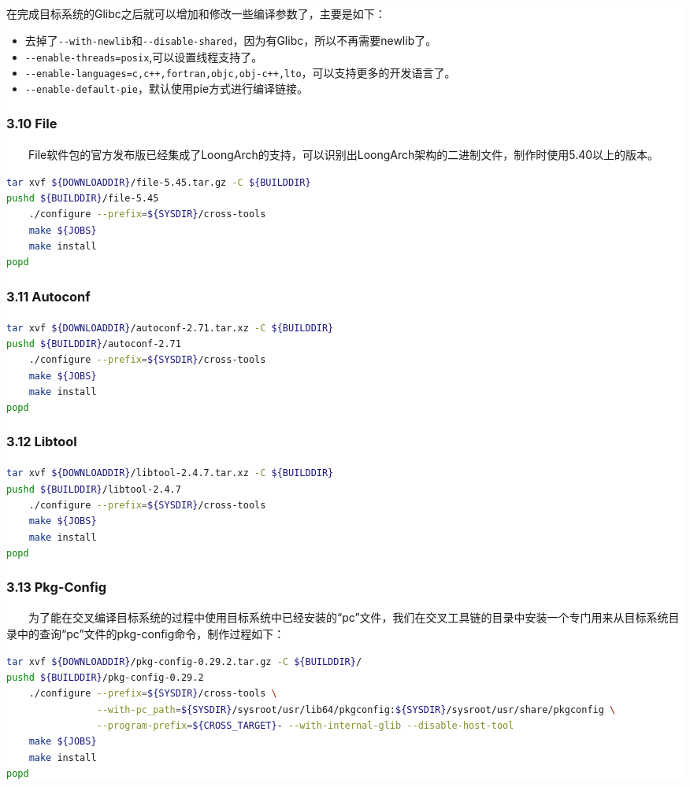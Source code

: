 在完成目标系统的Glibc之后就可以增加和修改一些编译参数了，主要是如下：  
* 去掉了```--with-newlib```和```--disable-shared```，因为有Glibc，所以不再需要newlib了。  
* ```--enable-threads=posix```,可以设置线程支持了。
* ```--enable-languages=c,c++,fortran,objc,obj-c++,lto```，可以支持更多的开发语言了。
* ```--enable-default-pie```，默认使用pie方式进行编译链接。

### 3.10 File
　　File软件包的官方发布版已经集成了LoongArch的支持，可以识别出LoongArch架构的二进制文件，制作时使用5.40以上的版本。

```sh
tar xvf ${DOWNLOADDIR}/file-5.45.tar.gz -C ${BUILDDIR}
pushd ${BUILDDIR}/file-5.45
	./configure --prefix=${SYSDIR}/cross-tools
	make ${JOBS}
	make install
popd
```

### 3.11 Autoconf

```sh
tar xvf ${DOWNLOADDIR}/autoconf-2.71.tar.xz -C ${BUILDDIR}
pushd ${BUILDDIR}/autoconf-2.71
	./configure --prefix=${SYSDIR}/cross-tools
	make ${JOBS}
	make install
popd
```

### 3.12 Libtool

```sh
tar xvf ${DOWNLOADDIR}/libtool-2.4.7.tar.xz -C ${BUILDDIR}
pushd ${BUILDDIR}/libtool-2.4.7
	./configure --prefix=${SYSDIR}/cross-tools
	make ${JOBS}
	make install
popd
```



### 3.13 Pkg-Config
　　为了能在交叉编译目标系统的过程中使用目标系统中已经安装的“pc”文件，我们在交叉工具链的目录中安装一个专门用来从目标系统目录中的查询“pc”文件的pkg-config命令，制作过程如下：

```sh
tar xvf ${DOWNLOADDIR}/pkg-config-0.29.2.tar.gz -C ${BUILDDIR}/
pushd ${BUILDDIR}/pkg-config-0.29.2
	./configure --prefix=${SYSDIR}/cross-tools \
	            --with-pc_path=${SYSDIR}/sysroot/usr/lib64/pkgconfig:${SYSDIR}/sysroot/usr/share/pkgconfig \
	            --program-prefix=${CROSS_TARGET}- --with-internal-glib --disable-host-tool
	make ${JOBS}
	make install
popd
```
